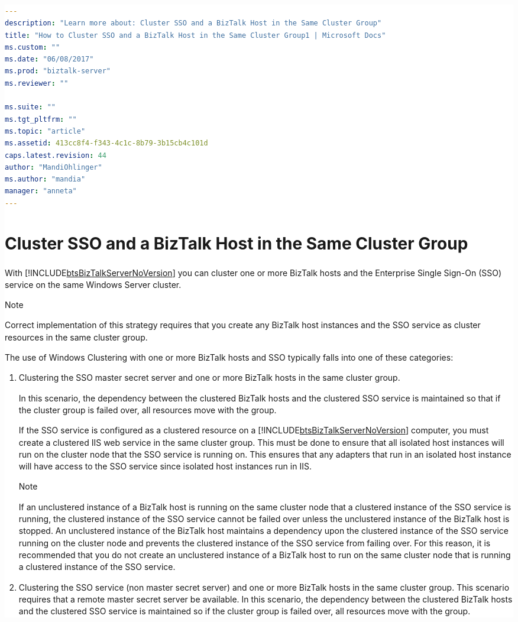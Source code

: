 ```yaml
---
description: "Learn more about: Cluster SSO and a BizTalk Host in the Same Cluster Group"
title: "How to Cluster SSO and a BizTalk Host in the Same Cluster Group1 | Microsoft Docs"
ms.custom: ""
ms.date: "06/08/2017"
ms.prod: "biztalk-server"
ms.reviewer: ""

ms.suite: ""
ms.tgt_pltfrm: ""
ms.topic: "article"
ms.assetid: 413cc8f4-f343-4c1c-8b79-3b15cb4c101d
caps.latest.revision: 44
author: "MandiOhlinger"
ms.author: "mandia"
manager: "anneta"
---
```


# Cluster SSO and a BizTalk Host in the Same Cluster Group
With [!INCLUDE[btsBizTalkServerNoVersion](../includes/btsbiztalkservernoversion-md.md)] you can cluster one or more BizTalk hosts and the Enterprise Single Sign-On (SSO) service on the same Windows Server cluster.

> [!NOTE]
>  Correct implementation of this strategy requires that you create any BizTalk host instances and the SSO service as cluster resources in the same cluster group.

 The use of Windows Clustering with one or more BizTalk hosts and SSO typically falls into one of these categories:

1. Clustering the SSO master secret server and one or more BizTalk hosts in the same cluster group.

    In this scenario, the dependency between the clustered BizTalk hosts and the clustered SSO service is maintained so that if the cluster group is failed over, all resources move with the group.

    If the SSO service is configured as a clustered resource on a [!INCLUDE[btsBizTalkServerNoVersion](../includes/btsbiztalkservernoversion-md.md)] computer, you must create a clustered IIS web service in the same cluster group. This must be done to ensure that all isolated host instances will run on the cluster node that the SSO service is running on. This ensures that any adapters that run in an isolated host instance will have access to the SSO service since isolated host instances run in IIS.

   > [!NOTE]
   >  If an unclustered instance of a BizTalk host is running on the same cluster node that a clustered instance of the SSO service is running, the clustered instance of the SSO service cannot be failed over unless the unclustered instance of the BizTalk host is stopped. An unclustered instance of the BizTalk host maintains a dependency upon the clustered instance of the SSO service running on the cluster node and prevents the clustered instance of the SSO service from failing over. For this reason, it is recommended that you do not create an unclustered instance of a BizTalk host to run on the same cluster node that is running a clustered instance of the SSO service.

2. Clustering the SSO service (non master secret server) and one or more BizTalk hosts in the same cluster group. This scenario requires that a remote master secret server be available. In this scenario, the dependency between the clustered BizTalk hosts and the clustered SSO service is maintained so if the cluster group is failed over, all resources move with the group.

